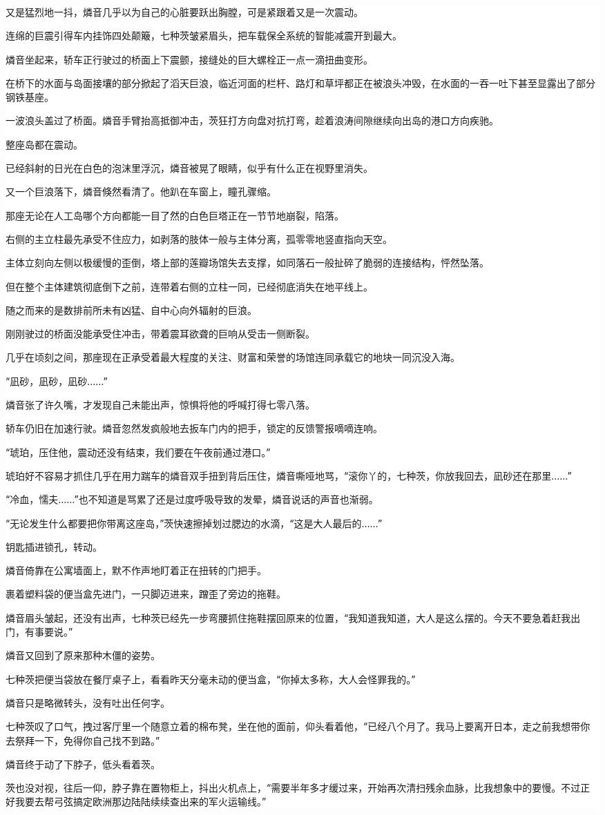 又是猛烈地一抖，燐音几乎以为自己的心脏要跃出胸膛，可是紧跟着又是一次震动。

连绵的巨震引得车内挂饰四处颠簸，七种茨皱紧眉头，把车载保全系统的智能减震开到最大。

燐音坐起来，轿车正行驶过的桥面上下震颤，接缝处的巨大螺栓正一点一滴扭曲变形。

在桥下的水面与岛面接壤的部分掀起了滔天巨浪，临近河面的栏杆、路灯和草坪都正在被浪头冲毁，在水面的一吞一吐下甚至显露出了部分钢铁基座。

一波浪头盖过了桥面。燐音手臂抬高抵御冲击，茨狂打方向盘对抗打弯，趁着浪涛间隙继续向出岛的港口方向疾驰。

整座岛都在震动。

已经斜射的日光在白色的泡沫里浮沉，燐音被晃了眼睛，似乎有什么正在视野里消失。

又一个巨浪落下，燐音倏然看清了。他趴在车窗上，瞳孔骤缩。

那座无论在人工岛哪个方向都能一目了然的白色巨塔正在一节节地崩裂，陷落。

右侧的主立柱最先承受不住应力，如剥落的肢体一般与主体分离，孤零零地竖直指向天空。

主体立刻向左侧以极缓慢的歪倒，塔上部的莲瓣场馆失去支撑，如同落石一般扯碎了脆弱的连接结构，怦然坠落。

但在整个主体建筑彻底倒下之前，连带着右侧的立柱一同，已经彻底消失在地平线上。

随之而来的是数排前所未有凶猛、自中心向外辐射的巨浪。

刚刚驶过的桥面没能承受住冲击，带着震耳欲聋的巨响从受击一侧断裂。

几乎在顷刻之间，那座现在正承受着最大程度的关注、财富和荣誉的场馆连同承载它的地块一同沉没入海。

 

“凪砂，凪砂，凪砂……”

燐音张了许久嘴，才发现自己未能出声，惊惧将他的呼喊打得七零八落。

轿车仍旧在加速行驶。燐音忽然发疯般地去扳车门内的把手，锁定的反馈警报嘀嘀连响。

“琥珀，压住他，震动还没有结束，我们要在午夜前通过港口。”

 琥珀好不容易才抓住几乎在用力踹车的燐音双手扭到背后压住，燐音嘶哑地骂，“滚你丫的，七种茨，你放我回去，凪砂还在那里……”

“冷血，懦夫……”也不知道是骂累了还是过度呼吸导致的发晕，燐音说话的声音也渐弱。

“无论发生什么都要把你带离这座岛，”茨快速擦掉划过腮边的水滴，“这是大人最后的……”

 

钥匙插进锁孔，转动。

燐音倚靠在公寓墙面上，默不作声地盯着正在扭转的门把手。

裹着塑料袋的便当盒先进门，一只脚迈进来，蹭歪了旁边的拖鞋。

燐音眉头皱起，还没有出声，七种茨已经先一步弯腰抓住拖鞋摆回原来的位置，“我知道我知道，大人是这么摆的。今天不要急着赶我出门，有事要说。”

燐音又回到了原来那种木僵的姿势。

七种茨把便当袋放在餐厅桌子上，看看昨天分毫未动的便当盒，“你掉太多称，大人会怪罪我的。”

燐音只是略微转头，没有吐出任何字。

七种茨叹了口气，拽过客厅里一个随意立着的棉布凳，坐在他的面前，仰头看着他，“已经八个月了。我马上要离开日本，走之前我想带你去祭拜一下，免得你自己找不到路。”

燐音终于动了下脖子，低头看着茨。

茨也没对视，往后一仰，脖子靠在置物柜上，抖出火机点上，“需要半年多才缓过来，开始再次清扫残余血脉，比我想象中的要慢。不过正好我要去帮弓弦搞定欧洲那边陆陆续续查出来的军火运输线。”
